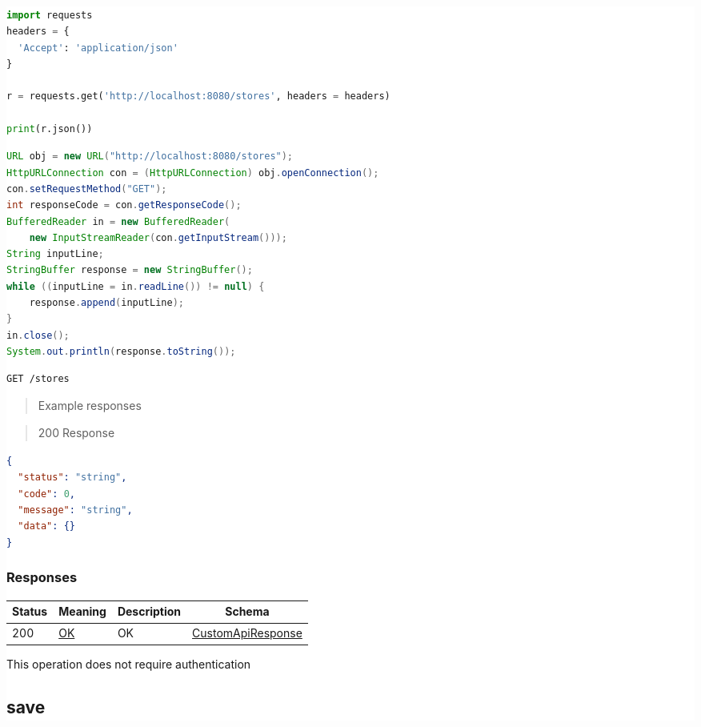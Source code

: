 ```python
import requests
headers = {
  'Accept': 'application/json'
}

r = requests.get('http://localhost:8080/stores', headers = headers)

print(r.json())

```

```java
URL obj = new URL("http://localhost:8080/stores");
HttpURLConnection con = (HttpURLConnection) obj.openConnection();
con.setRequestMethod("GET");
int responseCode = con.getResponseCode();
BufferedReader in = new BufferedReader(
    new InputStreamReader(con.getInputStream()));
String inputLine;
StringBuffer response = new StringBuffer();
while ((inputLine = in.readLine()) != null) {
    response.append(inputLine);
}
in.close();
System.out.println(response.toString());

```

`GET /stores`

> Example responses

> 200 Response

```json
{
  "status": "string",
  "code": 0,
  "message": "string",
  "data": {}
}
```

<h3 id="find-responses">Responses</h3>

|Status|Meaning|Description|Schema|
|---|---|---|---|
|200|[OK](https://tools.ietf.org/html/rfc7231#section-6.3.1)|OK|[CustomApiResponse](#schemacustomapiresponse)|

<aside class="success">
This operation does not require authentication
</aside>

## save
